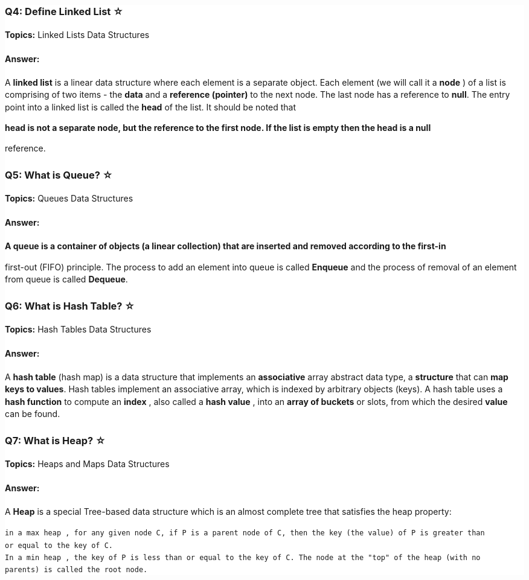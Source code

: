 ### Q4: Define Linked List ☆

**Topics:** Linked Lists Data Structures

#### Answer:

A **linked list** is a linear data structure where each element is a separate object. Each element (we will call it a **node** ) of a list is comprising of two items - the **data** and a **reference (pointer)** to the next node. The last node has a reference to **null**. The entry point into a linked list is called the **head** of the list. It should be noted that

**head is not a separate node, but the reference to the first node. If the list is empty then the head is a null**

reference.

### Q5: What is Queue? ☆

**Topics:** Queues Data Structures

#### Answer:

**A queue is a container of objects (a linear collection) that are inserted and removed according to the first-in**

first-out (FIFO) principle. The process to add an element into queue is called **Enqueue** and the process of removal of an element from queue is called **Dequeue**.

### Q6: What is Hash Table? ☆

**Topics:** Hash Tables Data Structures

#### Answer:

A **hash table** (hash map) is a data structure that implements an **associative** array abstract data type, a **structure** that can **map keys to values**. Hash tables implement an associative array, which is indexed by arbitrary objects (keys). A hash table uses a **hash function** to compute an **index** , also called a **hash value** , into an **array of buckets** or slots, from which the desired **value** can be found.

### Q7: What is Heap? ☆

**Topics:** Heaps and Maps Data Structures

#### Answer:

A **Heap** is a special Tree-based data structure which is an almost complete tree that satisfies the heap property:

```
in a max heap , for any given node C, if P is a parent node of C, then the key (the value) of P is greater than
or equal to the key of C.
In a min heap , the key of P is less than or equal to the key of C. The node at the "top" of the heap (with no
parents) is called the root node.
```
